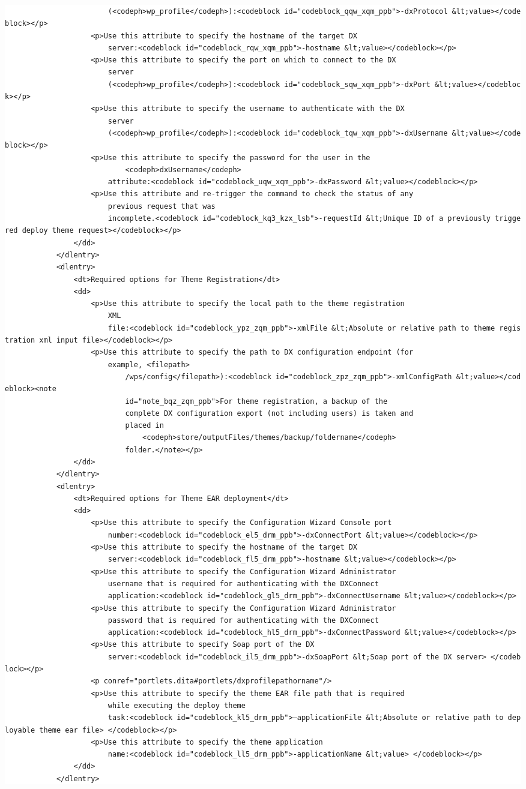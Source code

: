                             (<codeph>wp_profile</codeph>):<codeblock id="codeblock_qqw_xqm_ppb">-dxProtocol &lt;value></codeblock></p>
                        <p>Use this attribute to specify the hostname of the target DX
                            server:<codeblock id="codeblock_rqw_xqm_ppb">-hostname &lt;value></codeblock></p>
                        <p>Use this attribute to specify the port on which to connect to the DX
                            server
                            (<codeph>wp_profile</codeph>):<codeblock id="codeblock_sqw_xqm_ppb">-dxPort &lt;value></codeblock></p>
                        <p>Use this attribute to specify the username to authenticate with the DX
                            server
                            (<codeph>wp_profile</codeph>):<codeblock id="codeblock_tqw_xqm_ppb">-dxUsername &lt;value></codeblock></p>
                        <p>Use this attribute to specify the password for the user in the
                                <codeph>dxUsername</codeph>
                            attribute:<codeblock id="codeblock_uqw_xqm_ppb">-dxPassword &lt;value></codeblock></p>
                        <p>Use this attribute and re-trigger the command to check the status of any
                            previous request that was
                            incomplete.<codeblock id="codeblock_kq3_kzx_lsb">-requestId &lt;Unique ID of a previously triggered deploy theme request></codeblock></p>
                    </dd>
                </dlentry>
                <dlentry>
                    <dt>Required options for Theme Registration</dt>
                    <dd>
                        <p>Use this attribute to specify the local path to the theme registration
                            XML
                            file:<codeblock id="codeblock_ypz_zqm_ppb">-xmlFile &lt;Absolute or relative path to theme registration xml input file></codeblock></p>
                        <p>Use this attribute to specify the path to DX configuration endpoint (for
                            example, <filepath>
                                /wps/config</filepath>):<codeblock id="codeblock_zpz_zqm_ppb">-xmlConfigPath &lt;value></codeblock><note
                                id="note_bqz_zqm_ppb">For theme registration, a backup of the
                                complete DX configuration export (not including users) is taken and
                                placed in
                                    <codeph>store/outputFiles/themes/backup/foldername</codeph>
                                folder.</note></p>
                    </dd>
                </dlentry>
                <dlentry>
                    <dt>Required options for Theme EAR deployment</dt>
                    <dd>
                        <p>Use this attribute to specify the Configuration Wizard Console port
                            number:<codeblock id="codeblock_el5_drm_ppb">-dxConnectPort &lt;value></codeblock></p>
                        <p>Use this attribute to specify the hostname of the target DX
                            server:<codeblock id="codeblock_fl5_drm_ppb">-hostname &lt;value></codeblock></p>
                        <p>Use this attribute to specify the Configuration Wizard Administrator
                            username that is required for authenticating with the DXConnect
                            application:<codeblock id="codeblock_gl5_drm_ppb">-dxConnectUsername &lt;value></codeblock></p>
                        <p>Use this attribute to specify the Configuration Wizard Administrator
                            password that is required for authenticating with the DXConnect
                            application:<codeblock id="codeblock_hl5_drm_ppb">-dxConnectPassword &lt;value></codeblock></p>
                        <p>Use this attribute to specify Soap port of the DX
                            server:<codeblock id="codeblock_il5_drm_ppb">-dxSoapPort &lt;Soap port of the DX server> </codeblock></p>
                        <p conref="portlets.dita#portlets/dxprofilepathorname"/>
                        <p>Use this attribute to specify the theme EAR file path that is required
                            while executing the deploy theme
                            task:<codeblock id="codeblock_kl5_drm_ppb">–applicationFile &lt;Absolute or relative path to deployable theme ear file> </codeblock></p>
                        <p>Use this attribute to specify the theme application
                            name:<codeblock id="codeblock_ll5_drm_ppb">-applicationName &lt;value> </codeblock></p>
                    </dd>
                </dlentry>